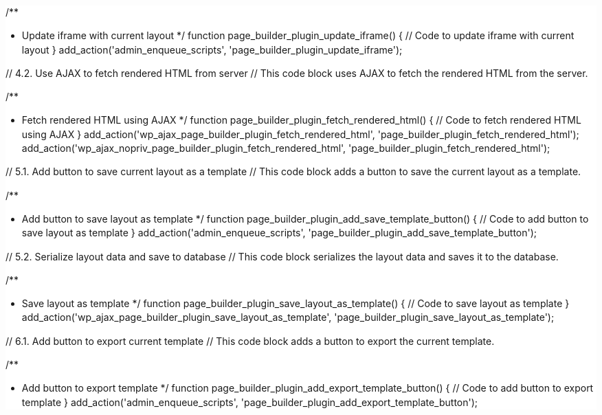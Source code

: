 /**
 * Update iframe with current layout
 */
function page_builder_plugin_update_iframe() {
    // Code to update iframe with current layout
}
add_action('admin_enqueue_scripts', 'page_builder_plugin_update_iframe');

// 4.2. Use AJAX to fetch rendered HTML from server
// This code block uses AJAX to fetch the rendered HTML from the server.

/**
 * Fetch rendered HTML using AJAX
 */
function page_builder_plugin_fetch_rendered_html() {
    // Code to fetch rendered HTML using AJAX
}
add_action('wp_ajax_page_builder_plugin_fetch_rendered_html', 'page_builder_plugin_fetch_rendered_html');
add_action('wp_ajax_nopriv_page_builder_plugin_fetch_rendered_html', 'page_builder_plugin_fetch_rendered_html');



// 5.1. Add button to save current layout as a template
// This code block adds a button to save the current layout as a template.

/**
 * Add button to save layout as template
 */
function page_builder_plugin_add_save_template_button() {
    // Code to add button to save layout as template
}
add_action('admin_enqueue_scripts', 'page_builder_plugin_add_save_template_button');

// 5.2. Serialize layout data and save to database
// This code block serializes the layout data and saves it to the database.

/**
 * Save layout as template
 */
function page_builder_plugin_save_layout_as_template() {
    // Code to save layout as template
}
add_action('wp_ajax_page_builder_plugin_save_layout_as_template', 'page_builder_plugin_save_layout_as_template');



// 6.1. Add button to export current template
// This code block adds a button to export the current template.

/**
 * Add button to export template
 */
function page_builder_plugin_add_export_template_button() {
    // Code to add button to export template
}
add_action('admin_enqueue_scripts', 'page_builder_plugin_add_export_template_button');
